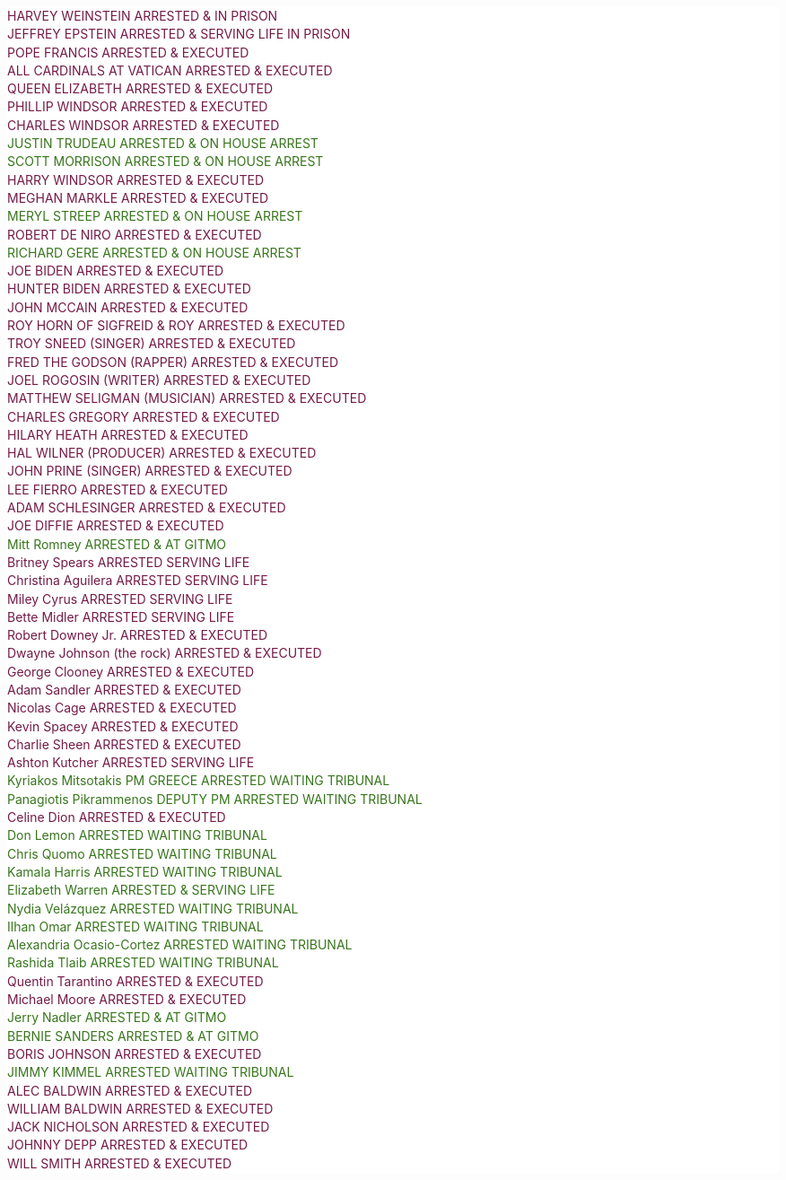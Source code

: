 <span style="color:rgb(116,27,71)">HARVEY WEINSTEIN ARRESTED &amp; IN PRISON</span><br>
<span style="color:rgb(116,27,71)">JEFFREY EPSTEIN ARRESTED &amp; SERVING LIFE IN PRISON</span><br>
<span style="color:rgb(116,27,71)">POPE FRANCIS ARRESTED &amp; EXECUTED<br>
ALL CARDINALS AT VATICAN ARRESTED &amp; EXECUTED<br>
QUEEN ELIZABETH ARRESTED &amp; EXECUTED</span><br>
<span style="color:rgb(116,27,71)">PHILLIP WINDSOR ARRESTED &amp; EXECUTED<br>
CHARLES WINDSOR ARRESTED &amp; EXECUTED</span><br>
<span style="color:rgb(56,118,29)">JUSTIN TRUDEAU ARRESTED &amp; ON HOUSE ARREST<br>
SCOTT MORRISON ARRESTED &amp; ON HOUSE ARREST</span><br>
<span style="color:rgb(116,27,71)">HARRY WINDSOR ARRESTED &amp; EXECUTED<br>
MEGHAN MARKLE ARRESTED &amp; EXECUTED</span><br>
<span style="color:rgb(56,118,29)">MERYL STREEP ARRESTED &amp; ON HOUSE ARREST</span><br>
<span style="color:rgb(116,27,71)">ROBERT DE NIRO ARRESTED &amp; EXECUTED</span><br>
<span style="color:rgb(56,118,29)">RICHARD GERE ARRESTED &amp; ON HOUSE ARREST</span><br>
<span style="color:rgb(116,27,71)">JOE BIDEN ARRESTED &amp; EXECUTED<br>
HUNTER BIDEN ARRESTED &amp; EXECUTED<br>
JOHN MCCAIN ARRESTED &amp; EXECUTED<br>
ROY HORN OF SIGFREID &amp; ROY ARRESTED &amp; EXECUTED<br>
TROY SNEED (SINGER) ARRESTED &amp; EXECUTED<br>
FRED THE GODSON (RAPPER) ARRESTED &amp; EXECUTED<br>
JOEL ROGOSIN (WRITER) ARRESTED &amp; EXECUTED<br>
MATTHEW SELIGMAN (MUSICIAN) ARRESTED &amp; EXECUTED<br>
CHARLES GREGORY ARRESTED &amp; EXECUTED<br>
HILARY HEATH ARRESTED &amp; EXECUTED<br>
HAL WILNER (PRODUCER) ARRESTED &amp; EXECUTED<br>
JOHN PRINE (SINGER) ARRESTED &amp; EXECUTED<br>
LEE FIERRO ARRESTED &amp; EXECUTED<br>
ADAM SCHLESINGER ARRESTED &amp; EXECUTED<br>
JOE DIFFIE ARRESTED &amp; EXECUTED</span><br>
<span style="color:rgb(56,118,29)">Mitt Romney ARRESTED &amp; AT GITMO</span><br>
<span style="color:rgb(116,27,71)">Britney Spears ARRESTED SERVING LIFE</span><br>
<span style="color:rgb(116,27,71)">Christina Aguilera ARRESTED SERVING LIFE<br>
Miley Cyrus ARRESTED SERVING LIFE<br>
Bette Midler ARRESTED SERVING LIFE</span><br>
<span style="color:rgb(116,27,71)">Robert Downey Jr. ARRESTED &amp; EXECUTED<br>
Dwayne Johnson (the rock) ARRESTED &amp; EXECUTED<br>
George Clooney ARRESTED &amp; EXECUTED<br>
Adam Sandler ARRESTED &amp; EXECUTED<br>
Nicolas Cage ARRESTED &amp; EXECUTED<br>
Kevin Spacey ARRESTED &amp; EXECUTED<br>
Charlie Sheen ARRESTED &amp; EXECUTED<br>
Ashton Kutcher ARRESTED SERVING LIFE</span><br>
<span style="color:rgb(56,118,29)">Kyriakos Mitsotakis PM GREECE ARRESTED WAITING TRIBUNAL<br>
Panagiotis Pikrammenos DEPUTY PM ARRESTED WAITING TRIBUNAL</span><br>
<span style="color:rgb(116,27,71)">Celine Dion ARRESTED &amp; EXECUTED</span><br>
<span style="color:rgb(56,118,29)">Don Lemon ARRESTED WAITING TRIBUNAL<br>
Chris Quomo ARRESTED WAITING TRIBUNAL<br>
Kamala Harris ARRESTED WAITING TRIBUNAL<br>
Elizabeth Warren ARRESTED &amp; SERVING LIFE<br>
Nydia Velázquez ARRESTED WAITING TRIBUNAL<br>
Ilhan Omar ARRESTED WAITING TRIBUNAL<br>
Alexandria Ocasio-Cortez ARRESTED WAITING TRIBUNAL<br>
Rashida Tlaib ARRESTED WAITING TRIBUNAL</span><br>
<span style="color:rgb(116,27,71)">Quentin Tarantino ARRESTED &amp; EXECUTED<br>
Michael Moore ARRESTED &amp; EXECUTED</span><br>
<span style="color:rgb(56,118,29)">Jerry Nadler ARRESTED &amp; AT GITMO<br>
BERNIE SANDERS ARRESTED &amp; AT GITMO</span><br>
<span style="color:rgb(116,27,71)">BORIS JOHNSON ARRESTED &amp; EXECUTED</span><br>
<span style="color:rgb(56,118,29)">JIMMY KIMMEL ARRESTED WAITING TRIBUNAL</span><br>
<span style="color:rgb(116,27,71)">ALEC BALDWIN ARRESTED &amp; EXECUTED<br>
WILLIAM BALDWIN ARRESTED &amp; EXECUTED<br>
JACK NICHOLSON ARRESTED &amp; EXECUTED<br>
JOHNNY DEPP ARRESTED &amp; EXECUTED<br>
WILL SMITH ARRESTED &amp; EXECUTED<br>